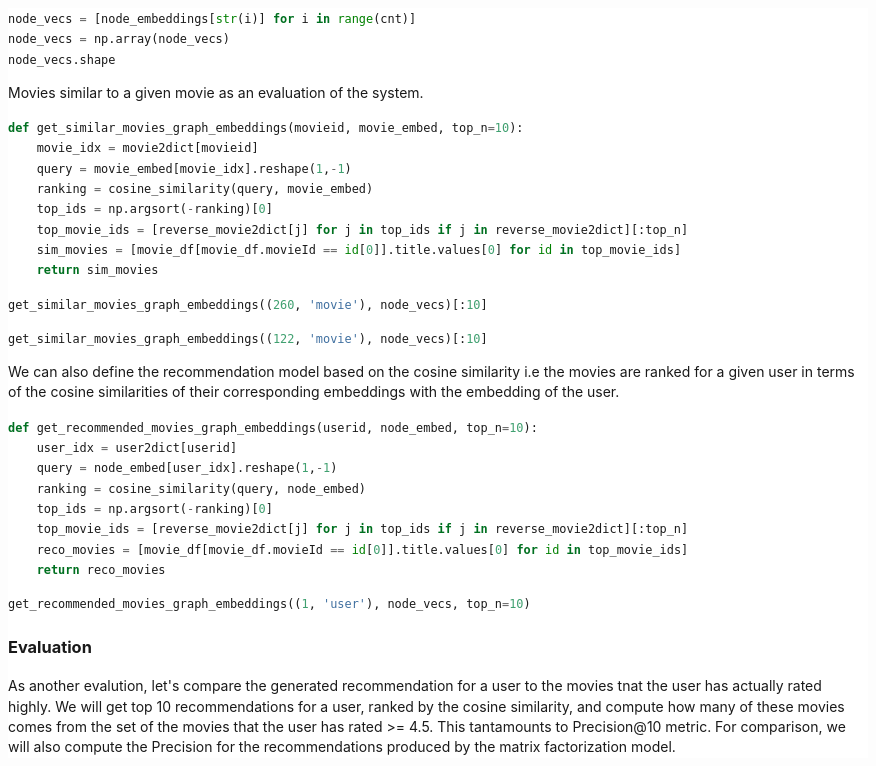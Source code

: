 ```python colab={"base_uri": "https://localhost:8080/"} id="airO9UdDez0A" executionInfo={"elapsed": 728440, "status": "ok", "timestamp": 1619265539368, "user": {"displayName": "sparsh agarwal", "photoUrl": "", "userId": "00322518567794762549"}, "user_tz": -330} outputId="d6eaee5b-76f5-475f-e6e9-c47e22aeaccd"
node_vecs = [node_embeddings[str(i)] for i in range(cnt)]
node_vecs = np.array(node_vecs)
node_vecs.shape
```


Movies similar to a given movie as an evaluation of the system.


```python id="sdGDZOlfe1hy"
def get_similar_movies_graph_embeddings(movieid, movie_embed, top_n=10):
    movie_idx = movie2dict[movieid]
    query = movie_embed[movie_idx].reshape(1,-1)
    ranking = cosine_similarity(query, movie_embed)
    top_ids = np.argsort(-ranking)[0]
    top_movie_ids = [reverse_movie2dict[j] for j in top_ids if j in reverse_movie2dict][:top_n]
    sim_movies = [movie_df[movie_df.movieId == id[0]].title.values[0] for id in top_movie_ids]
    return sim_movies
```

```python colab={"base_uri": "https://localhost:8080/"} id="Xe735WY7e4g9" executionInfo={"elapsed": 726581, "status": "ok", "timestamp": 1619265539371, "user": {"displayName": "sparsh agarwal", "photoUrl": "", "userId": "00322518567794762549"}, "user_tz": -330} outputId="e0c2b2b4-5e85-4362-d5ba-032ceaa24765"
get_similar_movies_graph_embeddings((260, 'movie'), node_vecs)[:10]
```

```python colab={"base_uri": "https://localhost:8080/"} id="bwSSBvVre6uL" executionInfo={"elapsed": 990, "status": "ok", "timestamp": 1619267816240, "user": {"displayName": "sparsh agarwal", "photoUrl": "", "userId": "00322518567794762549"}, "user_tz": -330} outputId="11bc1654-4d6b-4e91-ad18-a37e22ce0e09"
get_similar_movies_graph_embeddings((122, 'movie'), node_vecs)[:10]
```


We can also define the recommendation model based on the cosine similarity i.e the movies are ranked for a given user in terms of the cosine similarities of their corresponding embeddings with the embedding of the user.


```python id="HaVE4TJ-e8Af"
def get_recommended_movies_graph_embeddings(userid, node_embed, top_n=10):
    user_idx = user2dict[userid]
    query = node_embed[user_idx].reshape(1,-1)
    ranking = cosine_similarity(query, node_embed)
    top_ids = np.argsort(-ranking)[0]
    top_movie_ids = [reverse_movie2dict[j] for j in top_ids if j in reverse_movie2dict][:top_n]
    reco_movies = [movie_df[movie_df.movieId == id[0]].title.values[0] for id in top_movie_ids]
    return reco_movies
```

```python colab={"base_uri": "https://localhost:8080/"} id="A4yH0XtwfH87" executionInfo={"elapsed": 1221, "status": "ok", "timestamp": 1619267821735, "user": {"displayName": "sparsh agarwal", "photoUrl": "", "userId": "00322518567794762549"}, "user_tz": -330} outputId="9f5dfa3f-f636-4f2c-9512-7b0053b3d210"
get_recommended_movies_graph_embeddings((1, 'user'), node_vecs, top_n=10)
```


### Evaluation



As another evalution, let's compare the generated recommendation for a user to the movies tnat the user has actually rated highly. We will get top 10 recommendations for a user, ranked by the cosine similarity, and compute how many of these movies comes from the set of the movies that the user has rated >= 4.5. This tantamounts to Precision@10 metric. For comparison, we will also compute the Precision for the recommendations produced by the matrix factorization model.
